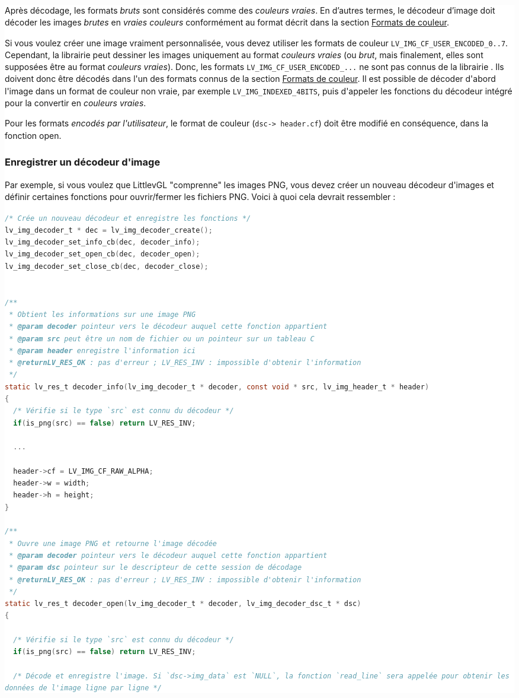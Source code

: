 Après décodage, les formats *bruts* sont considérés comme des *couleurs vraies*. En d’autres termes, le décodeur d’image doit décoder les images *brutes* en *vraies couleurs* conformément au format décrit dans la section [Formats de couleur](#formats-de-couleur).

Si vous voulez créer une image vraiment personnalisée, vous devez utiliser les formats de couleur `LV_IMG_CF_USER_ENCODED_0..7`. Cependant, la librairie peut dessiner les images uniquement au format *couleurs vraies* (ou *brut*, mais finalement, elles sont supposées être au format *couleurs vraies*).
Donc, les formats `LV_IMG_CF_USER_ENCODED_...` ne sont pas connus de la librairie . Ils doivent donc être décodés dans l'un des formats connus de la section [Formats de couleur](#formats-de-couleur).
Il est possible de décoder d'abord l'image dans un format de couleur non vraie, par exemple `LV_IMG_INDEXED_4BITS`, puis d'appeler les fonctions du décodeur intégré pour la convertir en *couleurs vraies*.

Pour les formats *encodés par l'utilisateur*, le format de couleur (`dsc-> header.cf`) doit être modifié en conséquence, dans la fonction open.
 

### Enregistrer un décodeur d'image

Par exemple, si vous voulez que LittlevGL "comprenne" les images PNG, vous devez créer un nouveau décodeur d'images et définir certaines fonctions pour ouvrir/fermer les fichiers PNG. Voici à quoi cela devrait ressembler :

```c
/* Crée un nouveau décodeur et enregistre les fonctions */
lv_img_decoder_t * dec = lv_img_decoder_create();
lv_img_decoder_set_info_cb(dec, decoder_info);
lv_img_decoder_set_open_cb(dec, decoder_open);
lv_img_decoder_set_close_cb(dec, decoder_close); 


/**
 * Obtient les informations sur une image PNG
 * @param decoder pointeur vers le décodeur auquel cette fonction appartient
 * @param src peut être un nom de fichier ou un pointeur sur un tableau C
 * @param header enregistre l'information ici
 * @returnLV_RES_OK : pas d'erreur ; LV_RES_INV : impossible d'obtenir l'information
 */
static lv_res_t decoder_info(lv_img_decoder_t * decoder, const void * src, lv_img_header_t * header)
{
  /* Vérifie si le type `src` est connu du décodeur */
  if(is_png(src) == false) return LV_RES_INV; 

  ...
  
  header->cf = LV_IMG_CF_RAW_ALPHA;
  header->w = width;
  header->h = height;
}

/**
 * Ouvre une image PNG et retourne l'image décodée
 * @param decoder pointeur vers le décodeur auquel cette fonction appartient
 * @param dsc pointeur sur le descripteur de cette session de décodage
 * @returnLV_RES_OK : pas d'erreur ; LV_RES_INV : impossible d'obtenir l'information
 */
static lv_res_t decoder_open(lv_img_decoder_t * decoder, lv_img_decoder_dsc_t * dsc)
{

  /* Vérifie si le type `src` est connu du décodeur */
  if(is_png(src) == false) return LV_RES_INV; 
  
  /* Décode et enregistre l'image. Si `dsc->img_data` est `NULL`, la fonction `read_line` sera appelée pour obtenir les données de l'image ligne par ligne */
```